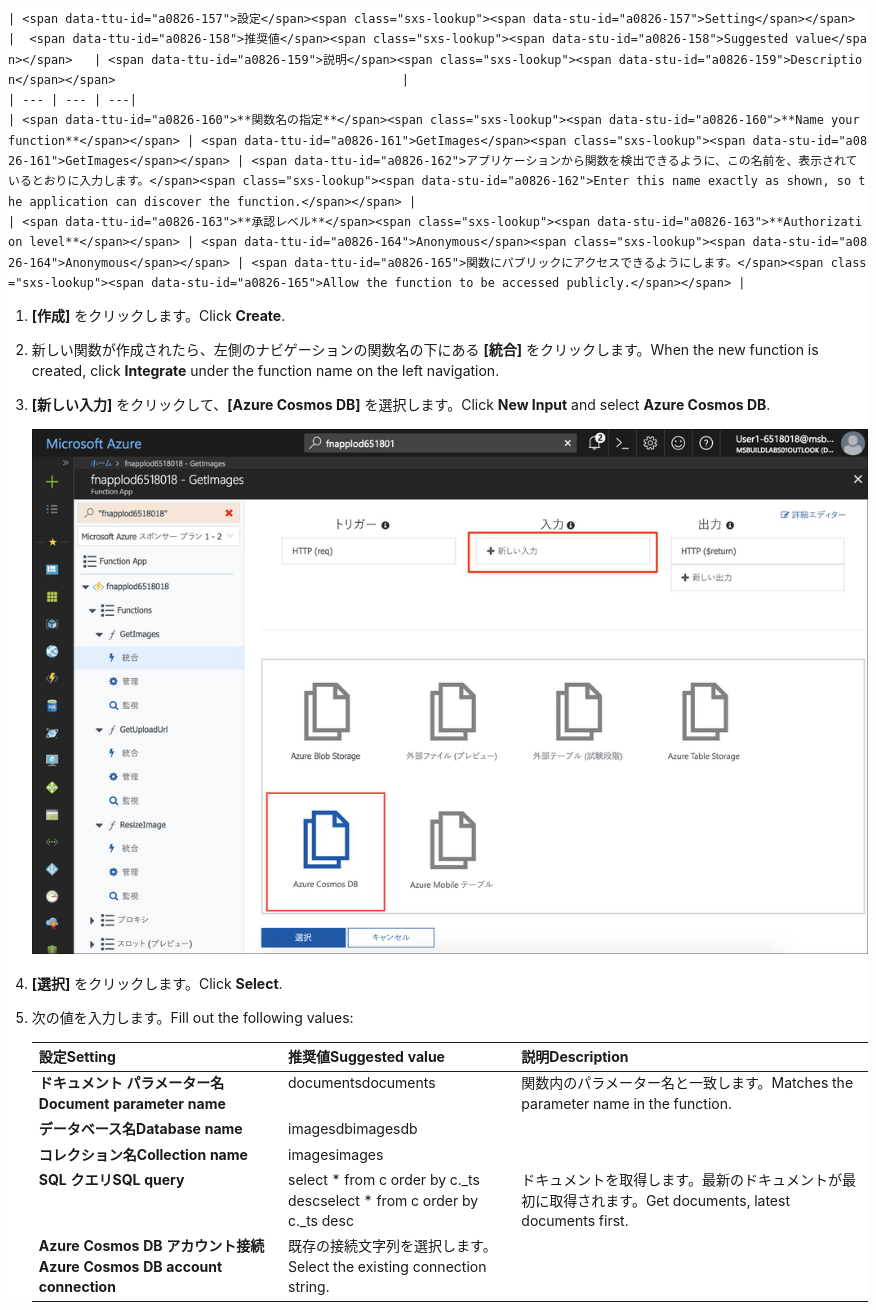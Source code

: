     | <span data-ttu-id="a0826-157">設定</span><span class="sxs-lookup"><span data-stu-id="a0826-157">Setting</span></span>      |  <span data-ttu-id="a0826-158">推奨値</span><span class="sxs-lookup"><span data-stu-id="a0826-158">Suggested value</span></span>   | <span data-ttu-id="a0826-159">説明</span><span class="sxs-lookup"><span data-stu-id="a0826-159">Description</span></span>                                        |
    | --- | --- | ---|
    | <span data-ttu-id="a0826-160">**関数名の指定**</span><span class="sxs-lookup"><span data-stu-id="a0826-160">**Name your function**</span></span> | <span data-ttu-id="a0826-161">GetImages</span><span class="sxs-lookup"><span data-stu-id="a0826-161">GetImages</span></span> | <span data-ttu-id="a0826-162">アプリケーションから関数を検出できるように、この名前を、表示されているとおりに入力します。</span><span class="sxs-lookup"><span data-stu-id="a0826-162">Enter this name exactly as shown, so the application can discover the function.</span></span> |
    | <span data-ttu-id="a0826-163">**承認レベル**</span><span class="sxs-lookup"><span data-stu-id="a0826-163">**Authorization level**</span></span> | <span data-ttu-id="a0826-164">Anonymous</span><span class="sxs-lookup"><span data-stu-id="a0826-164">Anonymous</span></span> | <span data-ttu-id="a0826-165">関数にパブリックにアクセスできるようにします。</span><span class="sxs-lookup"><span data-stu-id="a0826-165">Allow the function to be accessed publicly.</span></span> |

1. <span data-ttu-id="a0826-166">**[作成]** をクリックします。</span><span class="sxs-lookup"><span data-stu-id="a0826-166">Click **Create**.</span></span>

1. <span data-ttu-id="a0826-167">新しい関数が作成されたら、左側のナビゲーションの関数名の下にある **[統合]** をクリックします。</span><span class="sxs-lookup"><span data-stu-id="a0826-167">When the new function is created, click **Integrate** under the function name on the left navigation.</span></span>

1. <span data-ttu-id="a0826-168">**[新しい入力]** をクリックして、**[Azure Cosmos DB]** を選択します。</span><span class="sxs-lookup"><span data-stu-id="a0826-168">Click **New Input** and select **Azure Cosmos DB**.</span></span>

    ![[新しい入力] を選択する](../media/4-new-input.jpg)

1. <span data-ttu-id="a0826-170">**[選択]** をクリックします。</span><span class="sxs-lookup"><span data-stu-id="a0826-170">Click **Select**.</span></span>

1. <span data-ttu-id="a0826-171">次の値を入力します。</span><span class="sxs-lookup"><span data-stu-id="a0826-171">Fill out the following values:</span></span>

    | <span data-ttu-id="a0826-172">設定</span><span class="sxs-lookup"><span data-stu-id="a0826-172">Setting</span></span>      |  <span data-ttu-id="a0826-173">推奨値</span><span class="sxs-lookup"><span data-stu-id="a0826-173">Suggested value</span></span>   | <span data-ttu-id="a0826-174">説明</span><span class="sxs-lookup"><span data-stu-id="a0826-174">Description</span></span>                                        |
    | --- | --- | ---|
    | <span data-ttu-id="a0826-175">**ドキュメント パラメーター名**</span><span class="sxs-lookup"><span data-stu-id="a0826-175">**Document parameter name**</span></span> | <span data-ttu-id="a0826-176">documents</span><span class="sxs-lookup"><span data-stu-id="a0826-176">documents</span></span> | <span data-ttu-id="a0826-177">関数内のパラメーター名と一致します。</span><span class="sxs-lookup"><span data-stu-id="a0826-177">Matches the parameter name in the function.</span></span> |
    | <span data-ttu-id="a0826-178">**データベース名**</span><span class="sxs-lookup"><span data-stu-id="a0826-178">**Database name**</span></span> | <span data-ttu-id="a0826-179">imagesdb</span><span class="sxs-lookup"><span data-stu-id="a0826-179">imagesdb</span></span> |  |
    | <span data-ttu-id="a0826-180">**コレクション名**</span><span class="sxs-lookup"><span data-stu-id="a0826-180">**Collection name**</span></span> | <span data-ttu-id="a0826-181">images</span><span class="sxs-lookup"><span data-stu-id="a0826-181">images</span></span> |  |
    | <span data-ttu-id="a0826-182">**SQL クエリ**</span><span class="sxs-lookup"><span data-stu-id="a0826-182">**SQL query**</span></span> | <span data-ttu-id="a0826-183">select \* from c order by c._ts desc</span><span class="sxs-lookup"><span data-stu-id="a0826-183">select \* from c order by c._ts desc</span></span> | <span data-ttu-id="a0826-184">ドキュメントを取得します。最新のドキュメントが最初に取得されます。</span><span class="sxs-lookup"><span data-stu-id="a0826-184">Get documents, latest documents first.</span></span> |
    | <span data-ttu-id="a0826-185">**Azure Cosmos DB アカウント接続**</span><span class="sxs-lookup"><span data-stu-id="a0826-185">**Azure Cosmos DB account connection**</span></span> | <span data-ttu-id="a0826-186">既存の接続文字列を選択します。</span><span class="sxs-lookup"><span data-stu-id="a0826-186">Select the existing connection string.</span></span> |  |
